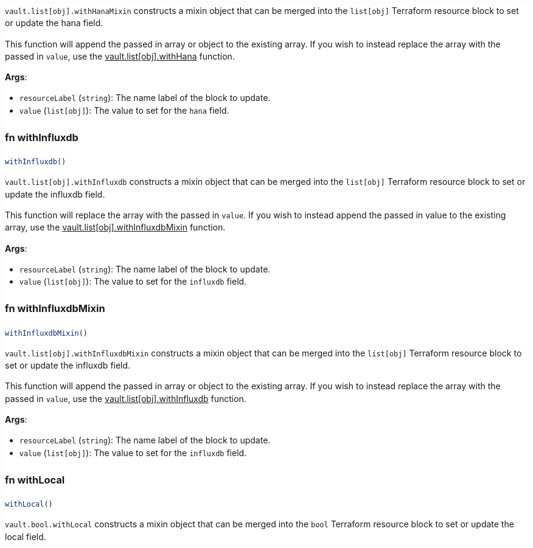 `vault.list[obj].withHanaMixin` constructs a mixin object that can be merged into the `list[obj]`
Terraform resource block to set or update the hana field.

This function will append the passed in array or object to the existing array. If you wish
to instead replace the array with the passed in `value`, use the [vault.list[obj].withHana](TODO)
function.


**Args**:
  - `resourceLabel` (`string`): The name label of the block to update.
  - `value` (`list[obj]`): The value to set for the `hana` field.


### fn withInfluxdb

```ts
withInfluxdb()
```

`vault.list[obj].withInfluxdb` constructs a mixin object that can be merged into the `list[obj]`
Terraform resource block to set or update the influxdb field.

This function will replace the array with the passed in `value`. If you wish to instead append the
passed in value to the existing array, use the [vault.list[obj].withInfluxdbMixin](TODO) function.


**Args**:
  - `resourceLabel` (`string`): The name label of the block to update.
  - `value` (`list[obj]`): The value to set for the `influxdb` field.


### fn withInfluxdbMixin

```ts
withInfluxdbMixin()
```

`vault.list[obj].withInfluxdbMixin` constructs a mixin object that can be merged into the `list[obj]`
Terraform resource block to set or update the influxdb field.

This function will append the passed in array or object to the existing array. If you wish
to instead replace the array with the passed in `value`, use the [vault.list[obj].withInfluxdb](TODO)
function.


**Args**:
  - `resourceLabel` (`string`): The name label of the block to update.
  - `value` (`list[obj]`): The value to set for the `influxdb` field.


### fn withLocal

```ts
withLocal()
```

`vault.bool.withLocal` constructs a mixin object that can be merged into the `bool`
Terraform resource block to set or update the local field.
